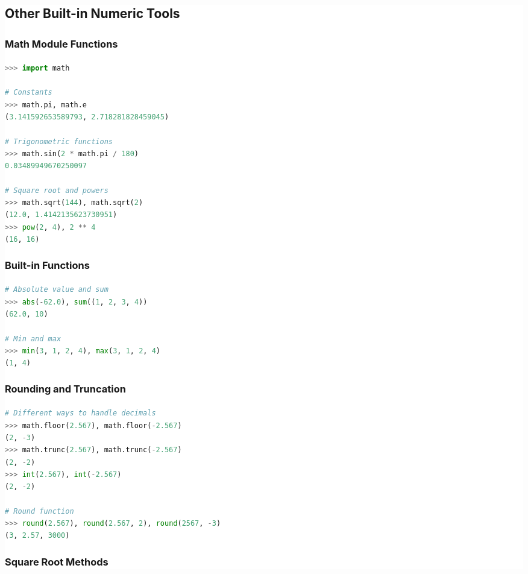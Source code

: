 
## Other Built-in Numeric Tools

### Math Module Functions

```python
>>> import math

# Constants
>>> math.pi, math.e
(3.141592653589793, 2.718281828459045)

# Trigonometric functions
>>> math.sin(2 * math.pi / 180)
0.03489949670250097

# Square root and powers
>>> math.sqrt(144), math.sqrt(2)
(12.0, 1.4142135623730951)
>>> pow(2, 4), 2 ** 4
(16, 16)
```

### Built-in Functions

```python
# Absolute value and sum
>>> abs(-62.0), sum((1, 2, 3, 4))
(62.0, 10)

# Min and max
>>> min(3, 1, 2, 4), max(3, 1, 2, 4)
(1, 4)
```

### Rounding and Truncation

```python
# Different ways to handle decimals
>>> math.floor(2.567), math.floor(-2.567)
(2, -3)
>>> math.trunc(2.567), math.trunc(-2.567)
(2, -2)
>>> int(2.567), int(-2.567)
(2, -2)

# Round function
>>> round(2.567), round(2.567, 2), round(2567, -3)
(3, 2.57, 3000)
```

### Square Root Methods
